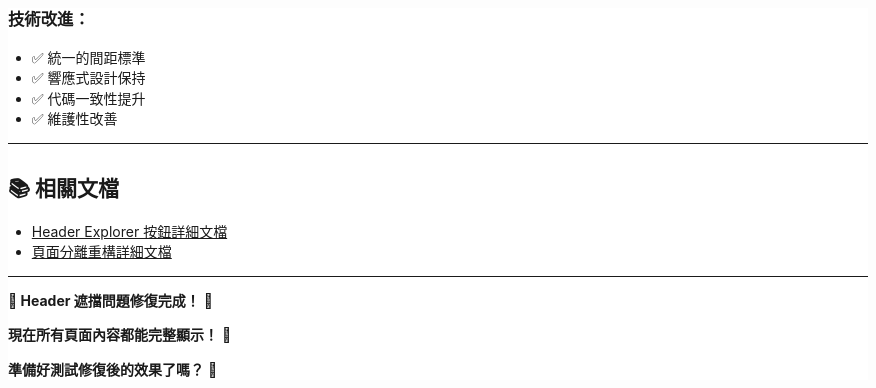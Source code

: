 ### **技術改進：**
- ✅ 統一的間距標準
- ✅ 響應式設計保持
- ✅ 代碼一致性提升
- ✅ 維護性改善

---

## 📚 相關文檔

- [Header Explorer 按鈕詳細文檔](./HEADER_EXPLORER_BUTTON.md)
- [頁面分離重構詳細文檔](./PAGE_SEPARATION_REFACTOR.md)

---

**🔧 Header 遮擋問題修復完成！** 🎉

**現在所有頁面內容都能完整顯示！** 🚀

**準備好測試修復後的效果了嗎？** 💫

